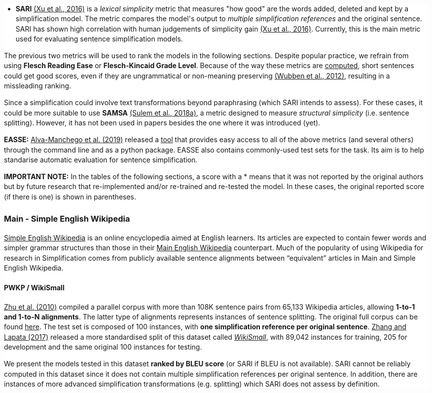 - **SARI** [(Xu et al., 2016)](http://aclweb.org/anthology/Q16-1029) is a *lexical simplicity* metric that measures "how good" are the words added, deleted and kept by a simplification model. The metric compares the model's output to *multiple simplification references* and the original sentence. SARI has shown high correlation with human judgements of simplicity gain [(Xu et al., 2016)](http://aclweb.org/anthology/Q16-1029). Currently, this is the main metric used for evaluating sentence simplification models.

The previous two metrics will be used to rank the models in the following sections. Despite popular practice, we refrain from using **Flesch Reading Ease** or **Flesch-Kincaid Grade Level**. Because of the way these metrics are [computed](https://en.wikipedia.org/wiki/Flesch%E2%80%93Kincaid_readability_tests), short sentences could get good scores, even if they are ungrammatical or non-meaning preserving [(Wubben et al., 2012)](http://aclweb.org/anthology/P12-1107), resulting in a missleading ranking. 

Since a simplification could involve text transformations beyond paraphrasing (which SARI intends to assess).  For these cases, it could be more suitable to use **SAMSA** [(Sulem et al., 2018a)](http://aclweb.org/anthology/N18-1063), a metric designed to measure *structural simplicity* (i.e. sentence splitting). However, it has not been used in papers besides the one where it was introduced (yet).

**EASSE:** [Alva-Manchego et al. (2019)](https://www.aclweb.org/anthology/D19-3009) released a [tool](https://github.com/feralvam/easse) that provides easy access to all of the above metrics (and several others) through the command line and as a python package. EASSE also contains commonly-used test sets for the task. Its aim is to help standarise automatic evaluation for sentence simplification.

**IMPORTANT NOTE:** In the tables of the following sections, a score with a \* means that it was not reported by the original authors but by future research that re-implemented and/or re-trained and re-tested the model. In these cases, the original reported score (if there is one) is shown in parentheses. 

### Main - Simple English Wikipedia

[Simple English Wikipedia](https://simple.wikipedia.org) is an online encyclopedia aimed at English learners. Its articles are expected to contain fewer words and simpler grammar structures than those in their [Main English Wikipedia](https://en.wikipedia.org) counterpart. Much of the popularity of using Wikipedia for research in Simplification comes from publicly available sentence alignments between “equivalent” articles in Main and Simple English Wikipedia. 

#### PWKP / WikiSmall

[Zhu et al. (2010)](http://aclweb.org/anthology/C10-1152) compiled a parallel corpus with more than 108K sentence pairs from 65,133 Wikipedia articles, allowing **1-to-1 and 1-to-N alignments**. The latter type of alignments represents instances of sentence splitting. The original full corpus can be found [here](https://www.informatik.tu-darmstadt.de/ukp/research_6/data/sentence_simplification/simple_complex_sentence_pairs/index.en.jsp). The test set is composed of 100 instances, with **one simplification reference per original sentence**. [Zhang and Lapata (2017)](http://aclweb.org/anthology/D17-1062) released a more standardised split of this dataset called [*WikiSmall*](https://github.com/XingxingZhang/dress), with 89,042 instances for training, 205 for development and the same original 100 instances for testing. 

We present the models tested in this dataset **ranked by BLEU score** (or SARI if BLEU is not available). SARI cannot be reliably computed in this dataset since it does not contain multiple simplification references per original sentence. In addition, there are instances of more advanced simplification transformations (e.g. splitting) which SARI does not assess by definition.
